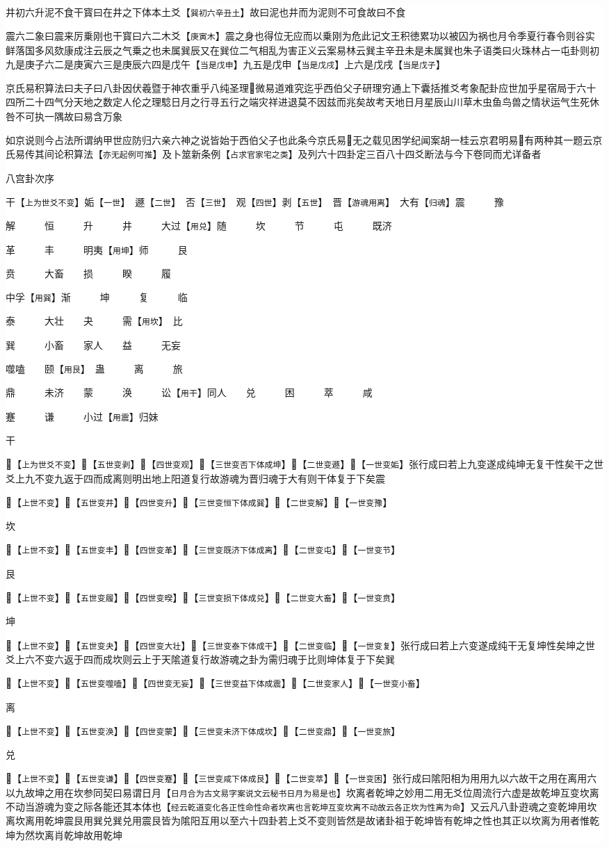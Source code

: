 井初六升泥不食干寳曰在井之下体本土爻【`巽初六辛丑土`】故曰泥也井而为泥则不可食故曰不食  

震六二象曰震来厉乗刚也干寳曰六二木爻【`庚寅木`】震之身也得位无应而以乗刚为危此记文王积徳累功以被囚为祸也月令季夏行春令则谷实鲜落国多风欬康成注云辰之气乗之也未属巽辰又在巽位二气相乱为害正义云案易林云巽主辛丑未是未属巽也朱子语类曰火珠林占一屯卦则初九是庚子六二是庚寅六三是庚辰六四是戊午【`当是戊申`】九五是戊申【`当是戊戌`】上六是戊戌【`当是戊子`】  

京氏易积算法曰夫子曰八卦因伏羲暨于神农重乎八纯圣理微易道难究迄乎西伯父子研理穷通上下囊括推爻考象配卦应世加乎星宿局于六十四所二十四气分天地之数定人伦之理騐日月之行寻五行之端灾祥进退莫不因兹而兆矣故考天地日月星辰山川草木虫鱼鸟兽之情状运气生死休咎不可执一隅故曰易含万象  

如京说则今占法所谓纳甲世应防归六亲六神之说皆始于西伯父子也此条今京氏易无之载见困学纪闻案胡一桂云京君明易有两种其一题云京氏易传其间论积算法【`亦无起例可推`】及卜筮新条例【`占求官家宅之类`】及列六十四卦定三百八十四爻断法与今下卷同而尤详备者  

八宫卦次序  

干【`上为世爻不变`】姤【`一世`】　遯【`二世`】　否【`三世`】　观【`四世`】剥【`五世`】　晋【`游魂用离`】　大有【`归魂`】震　　　豫  

解　　　恒　　　升　　　井　　　大过【`用兑`】随　　　坎　　　节　　　屯　　　既济  

革　　　丰　　　明夷【`用坤`】师　　　艮  

贲　　　大畜　　损　　　睽　　　履  

中孚【`用巽`】渐　　　坤　　　复　　　临  

泰　　　大壮　　夬　　　需【`用坎`】　比  

巽　　　小畜　　家人　　益　　　无妄  

噬嗑　　颐【`用艮`】　蛊　　　离　　　旅  

鼎　　　未济　　蒙　　　涣　　　讼【`用干`】同人　　兑　　　困　　　萃　　　咸  

蹇　　　谦　　　小过【`用震`】归妹  

干  

【`上为世爻不变`】【`五世变剥`】【`四世变观`】【`三世变否下体成坤`】【`二世变遯`】【`一世变姤`】张行成曰若上九变遂成纯坤无复干性矣干之世爻上九不变九返于四而成离则明出地上阳道复行故游魂为晋归魂于大有则干体复于下矣震  

【`上世不变`】【`五世变井`】【`四世变升`】【`三世变恒下体成巽`】【`二世变解`】【`一世变豫`】  

坎  

【`上世不变`】【`五世变丰`】【`四世变革`】【`三世变既济下体成离`】【`二世变屯`】【`一世变节`】  

艮  

【`上世不变`】【`五世变履`】【`四世变暌`】【`三世变损下体成兑`】【`二世变大畜`】【`一世变贲`】  

坤  

【`上世不变`】【`五世变夬`】【`四世变大壮`】【`三世变泰下体成干`】【`二世变临`】【`一世变复`】张行成曰若上六变遂成纯干无复坤性矣坤之世爻上六不变六返于四而成坎则云上于天隂道复行故游魂之卦为需归魂于比则坤体复于下矣巽  

【`上世不变`】【`五世变噬嗑`】【`四世变无妄`】【`三世变益下体成震`】【`二世变家人`】【`一世变小畜`】  

离  

【`上世不变`】【`五世变涣`】【`四世变蒙`】【`三世变未济下体成坎`】【`二世变鼎`】【`一世变旅`】  

兑  

【`上世不变`】【`五世变谦`】【`四世变蹇`】【`三世变咸下体成艮`】【`二世变萃`】【`一世变困`】张行成曰隂阳相为用用九以六故干之用在离用六以九故坤之用在坎参同契曰易谓日月【`日月合为古文易字案说文云秘书日月为易是也`】坎离者乾坤之妙用二用无爻位周流行六虚是故乾坤互变坎离不动当游魂为变之际各能还其本体也【`经云乾道变化各正性命性命者坎离也言乾坤互变坎离不动故云各正坎为性离为命`】又云凡八卦逰魂之变乾坤用坎离坎离用乾坤震艮用巽兑巽兑用震艮皆为隂阳互用以至六十四卦若上爻不变则皆然是故诸卦祖于乾坤皆有乾坤之性也其正以坎离为用者惟乾坤为然坎离肖乾坤故用乾坤  
